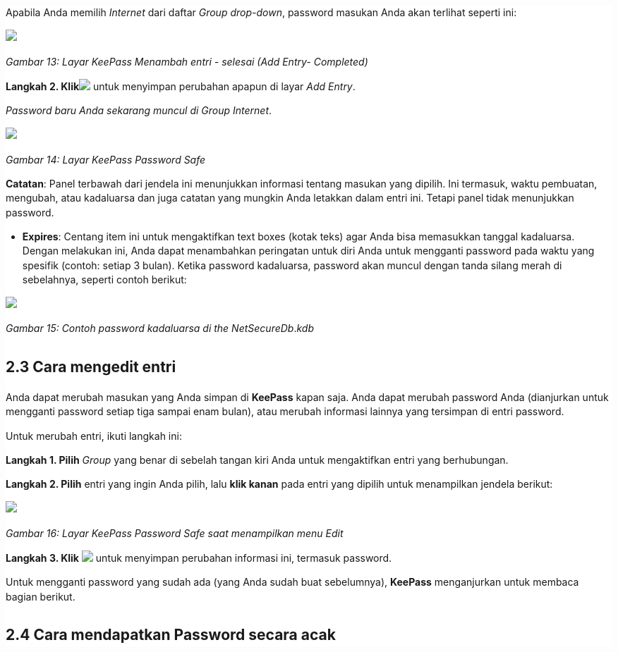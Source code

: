 Apabila Anda memilih *Internet* dari daftar *Group drop-down*, password masukan Anda akan terlihat seperti ini:

![](/sbox/screen/keepass-en/24.png)

*Gambar 13: Layar KeePass Menambah entri - selesai (Add Entry- Completed)*

**Langkah 2. Klik**![](/sbox/screen/keepass-en/14.png) untuk menyimpan perubahan apapun di layar *Add Entry*.

*Password baru Anda sekarang muncul di Group Internet*. 

![](/sbox/screen/keepass-en/25.png)

*Gambar 14: Layar KeePass Password Safe*

**Catatan**: Panel terbawah dari jendela ini menunjukkan informasi tentang masukan yang dipilih. Ini termasuk, waktu pembuatan, mengubah, atau kadaluarsa dan juga catatan yang mungkin Anda letakkan dalam entri ini. Tetapi panel tidak menunjukkan password.

- **Expires**: Centang  item ini untuk mengaktifkan text boxes (kotak teks) agar Anda bisa memasukkan tanggal kadaluarsa. Dengan melakukan ini, Anda dapat menambahkan peringatan untuk diri Anda untuk mengganti password pada waktu yang spesifik (contoh: setiap 3 bulan). Ketika password kadaluarsa, password akan muncul dengan tanda silang merah di sebelahnya, seperti contoh berikut:

![](/sbox/screen/keepass-en/23.png)

*Gambar 15: Contoh password kadaluarsa di the NetSecureDb*.*kdb*


<a name="2.3"></a>
## 2.3 Cara mengedit entri ##

Anda dapat merubah masukan yang Anda simpan di **KeePass** kapan saja. Anda dapat merubah password Anda (dianjurkan untuk  mengganti password setiap tiga sampai enam bulan), atau merubah informasi  lainnya yang tersimpan di entri password. 

Untuk merubah entri, ikuti langkah ini:

**Langkah 1. Pilih** *Group* yang benar di sebelah tangan kiri Anda untuk mengaktifkan entri yang berhubungan.

**Langkah 2. Pilih** entri yang ingin Anda pilih, lalu **klik kanan** pada entri yang dipilih untuk menampilkan jendela berikut:

![](/sbox/screen/keepass-en/26.png)

*Gambar 16: Layar KeePass Password Safe saat menampilkan menu Edit*

**Langkah 3. Klik** ![](/sbox/screen/keepass-en/14.png) untuk menyimpan perubahan informasi ini, termasuk password.

Untuk mengganti password yang sudah ada (yang Anda sudah buat sebelumnya), **KeePass** menganjurkan untuk membaca bagian berikut.


<a name="2.4"></a>
## 2.4 Cara mendapatkan Password secara acak ##
